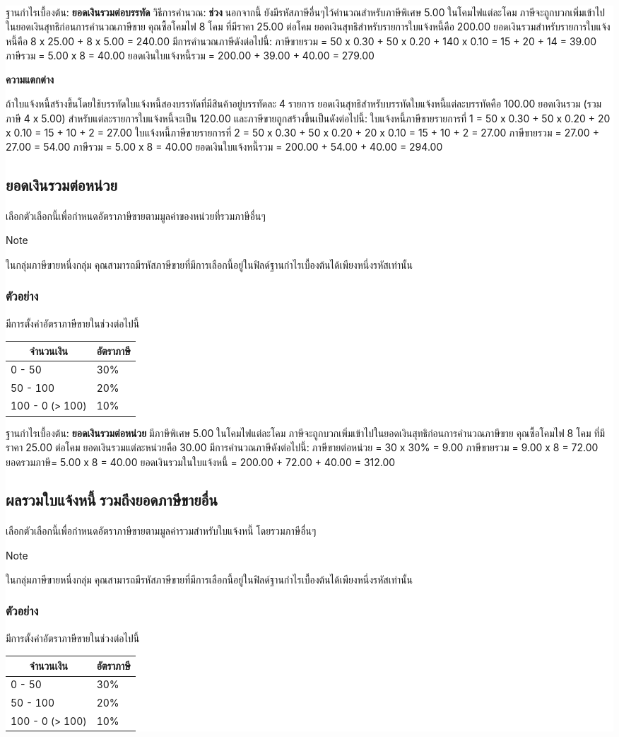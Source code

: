 ฐานกำไรเบื้องต้น: **ยอดเงินรวมต่อบรรทัด** วิธีการคำนวณ: **ช่วง** นอกจากนี้ ยังมีรหัสภาษีอื่นๆไว้คำนวณสำหรับภาษีพิเศษ 5.00 ในโคมไฟแต่ละโคม ภาษีจะถูกบวกเพิ่มเข้าไปในยอดเงินสุทธิก่อนการคำนวณภาษีขาย คุณซื้อโคมไฟ 8 โคม ที่มีราคา 25.00 ต่อโคม ยอดเงินสุทธิสำหรับรายการใบแจ้งหนี้คือ 200.00 ยอดเงินรวมสำหรับรายการใบแจ้งหนี้คือ 8 x 25.00 + 8 x 5.00 = 240.00 มีการคำนวณภาษีดังต่อไปนี้: ภาษีขายรวม = 50 x 0.30 + 50 x 0.20 + 140 x 0.10 = 15 + 20 + 14 = 39.00 ภาษีรวม = 5.00 x 8 = 40.00 ยอดเงินใบแจ้งหนี้รวม = 200.00 + 39.00 + 40.00 = 279.00

**ความแตกต่าง** 

ถ้าใบแจ้งหนี้สร้างขึ้นโดยใช้บรรทัดใบแจ้งหนี้สองบรรทัดที่มีสินค้าอยู่บรรทัดละ 4 รายการ ยอดเงินสุทธิสำหรับบรรทัดใบแจ้งหนี้แต่ละบรรทัดคือ 100.00 ยอดเงินรวม (รวมภาษี 4 x 5.00) สำหรับแต่ละรายการใบแจ้งหนี้จะเป็น 120.00 และภาษีขายถูกสร้างขึ้นเป็นดังต่อไปนี้: ใบแจ้งหนี้ภาษีขายรายการที่ 1 = 50 x 0.30 + 50 x 0.20 + 20 x 0.10 = 15 + 10 + 2 = 27.00 ใบแจ้งหนี้ภาษีขายรายการที่ 2 = 50 x 0.30 + 50 x 0.20 + 20 x 0.10 = 15 + 10 + 2 = 27.00 ภาษีขายรวม = 27.00 + 27.00 = 54.00 ภาษีรวม = 5.00 x 8 = 40.00 ยอดเงินใบแจ้งหนี้รวม = 200.00 + 54.00 + 40.00 = 294.00

## <a name="gross-amount-per-unit"></a> ยอดเงินรวมต่อหน่วย

เลือกตัวเลือกนี้เพื่อกำหนดอัตราภาษีขายตามมูลค่าของหน่วยที่รวมภาษีอื่นๆ

> [!NOTE]
> ในกลุ่มภาษีขายหนึ่งกลุ่ม คุณสามารถมีรหัสภาษีขายที่มีการเลือกนี้อยู่ในฟิลด์ฐานกำไรเบื้องต้นได้เพียงหนึ่งรหัสเท่านั้น

### <a name="example"></a>ตัวอย่าง

มีการตั้งค่าอัตราภาษีขายในช่วงต่อไปนี้

| จำนวนเงิน             | อัตราภาษี |
|--------------------|----------|
| 0 - 50             | 30%      |
| 50 - 100           | 20%      |
| 100 - 0 (&gt; 100) | 10%      |

ฐานกำไรเบื้องต้น: **ยอดเงินรวมต่อหน่วย** มีภาษีพิเศษ 5.00 ในโคมไฟแต่ละโคม ภาษีจะถูกบวกเพิ่มเข้าไปในยอดเงินสุทธิก่อนการคำนวณภาษีขาย คุณซื้อโคมไฟ 8 โคม ที่มีราคา 25.00 ต่อโคม ยอดเงินรวมแต่ละหน่วยคือ 30.00 มีการคำนวณภาษีดังต่อไปนี้: ภาษีขายต่อหน่วย = 30 x 30% = 9.00 ภาษีขายรวม = 9.00 x 8 = 72.00 ยอดรวมภาษี= 5.00 x 8 = 40.00 ยอดเงินรวมในใบแจ้งหนี้ = 200.00 + 72.00 + 40.00 = 312.00

## <a name="invoice-total-incl-other-sales-tax-amounts"></a> ผลรวมใบแจ้งหนี้ รวมถึงยอดภาษีขายอื่น

เลือกตัวเลือกนี้เพื่อกำหนดอัตราภาษีขายตามมูลค่ารวมสำหรับใบแจ้งหนี้ โดยรวมภาษีอื่นๆ
> [!NOTE]
> ในกลุ่มภาษีขายหนึ่งกลุ่ม คุณสามารถมีรหัสภาษีขายที่มีการเลือกนี้อยู่ในฟิลด์ฐานกำไรเบื้องต้นได้เพียงหนึ่งรหัสเท่านั้น

### <a name="example"></a>ตัวอย่าง

มีการตั้งค่าอัตราภาษีขายในช่วงต่อไปนี้

| จำนวนเงิน             | อัตราภาษี |
|--------------------|----------|
| 0 - 50             | 30%      |
| 50 - 100           | 20%      |
| 100 - 0 (&gt; 100) | 10%      |
